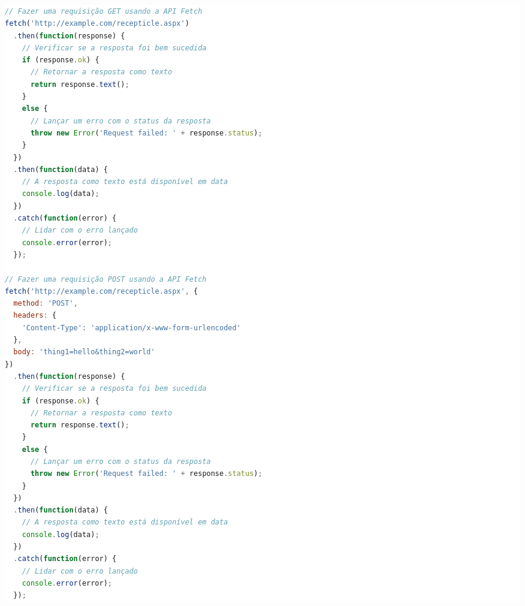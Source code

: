 ```javascript
// Fazer uma requisição GET usando a API Fetch
fetch('http://example.com/recepticle.aspx')
  .then(function(response) {
    // Verificar se a resposta foi bem sucedida
    if (response.ok) {
      // Retornar a resposta como texto
      return response.text();
    }
    else {
      // Lançar um erro com o status da resposta
      throw new Error('Request failed: ' + response.status);
    }
  })
  .then(function(data) {
    // A resposta como texto está disponível em data
    console.log(data);
  })
  .catch(function(error) {
    // Lidar com o erro lançado
    console.error(error);
  });

// Fazer uma requisição POST usando a API Fetch
fetch('http://example.com/recepticle.aspx', {
  method: 'POST',
  headers: {
    'Content-Type': 'application/x-www-form-urlencoded'
  },
  body: 'thing1=hello&thing2=world'
})
  .then(function(response) {
    // Verificar se a resposta foi bem sucedida
    if (response.ok) {
      // Retornar a resposta como texto
      return response.text();
    }
    else {
      // Lançar um erro com o status da resposta
      throw new Error('Request failed: ' + response.status);
    }
  })
  .then(function(data) {
    // A resposta como texto está disponível em data
    console.log(data);
  })
  .catch(function(error) {
    // Lidar com o erro lançado
    console.error(error);
  });
```
